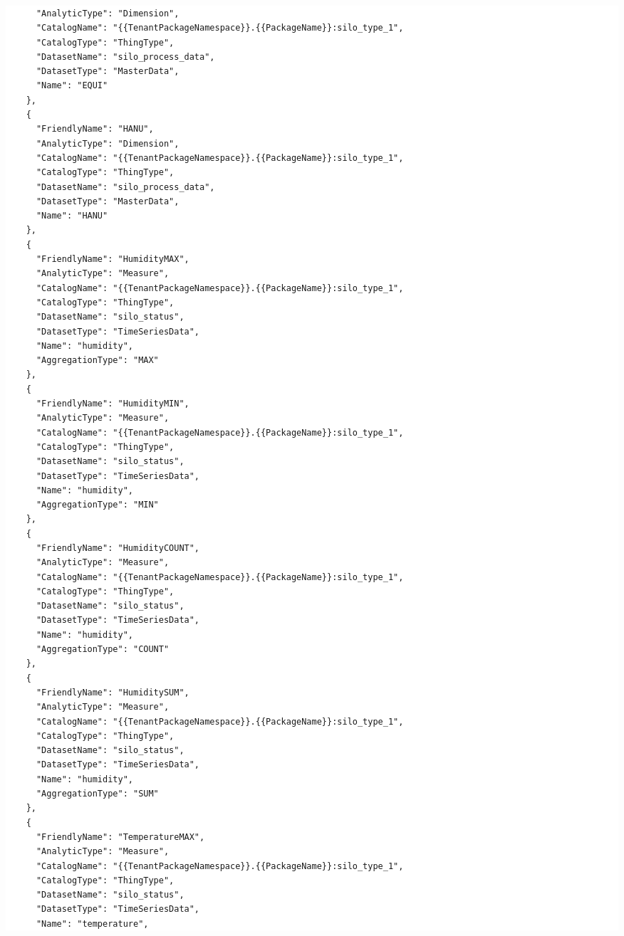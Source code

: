           "AnalyticType": "Dimension",
          "CatalogName": "{{TenantPackageNamespace}}.{{PackageName}}:silo_type_1",
          "CatalogType": "ThingType",
          "DatasetName": "silo_process_data",
          "DatasetType": "MasterData",
          "Name": "EQUI"
        },
        {
          "FriendlyName": "HANU",
          "AnalyticType": "Dimension",
          "CatalogName": "{{TenantPackageNamespace}}.{{PackageName}}:silo_type_1",
          "CatalogType": "ThingType",
          "DatasetName": "silo_process_data",
          "DatasetType": "MasterData",
          "Name": "HANU"
        },
        {
          "FriendlyName": "HumidityMAX",
          "AnalyticType": "Measure",
          "CatalogName": "{{TenantPackageNamespace}}.{{PackageName}}:silo_type_1",
          "CatalogType": "ThingType",
          "DatasetName": "silo_status",
          "DatasetType": "TimeSeriesData",
          "Name": "humidity",
          "AggregationType": "MAX"
        },
        {
          "FriendlyName": "HumidityMIN",
          "AnalyticType": "Measure",
          "CatalogName": "{{TenantPackageNamespace}}.{{PackageName}}:silo_type_1",
          "CatalogType": "ThingType",
          "DatasetName": "silo_status",
          "DatasetType": "TimeSeriesData",
          "Name": "humidity",
          "AggregationType": "MIN"
        },
        {
          "FriendlyName": "HumidityCOUNT",
          "AnalyticType": "Measure",
          "CatalogName": "{{TenantPackageNamespace}}.{{PackageName}}:silo_type_1",
          "CatalogType": "ThingType",
          "DatasetName": "silo_status",
          "DatasetType": "TimeSeriesData",
          "Name": "humidity",
          "AggregationType": "COUNT"
        },
        {
          "FriendlyName": "HumiditySUM",
          "AnalyticType": "Measure",
          "CatalogName": "{{TenantPackageNamespace}}.{{PackageName}}:silo_type_1",
          "CatalogType": "ThingType",
          "DatasetName": "silo_status",
          "DatasetType": "TimeSeriesData",
          "Name": "humidity",
          "AggregationType": "SUM"
        },
        {
          "FriendlyName": "TemperatureMAX",
          "AnalyticType": "Measure",
          "CatalogName": "{{TenantPackageNamespace}}.{{PackageName}}:silo_type_1",
          "CatalogType": "ThingType",
          "DatasetName": "silo_status",
          "DatasetType": "TimeSeriesData",
          "Name": "temperature",